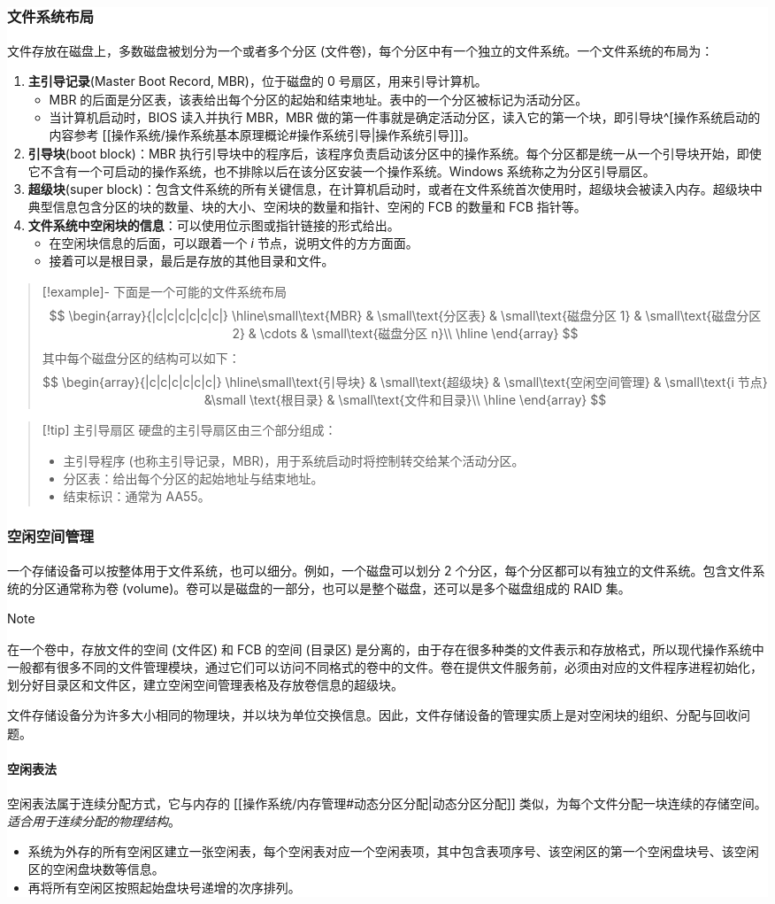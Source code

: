 ### 文件系统布局

文件存放在磁盘上，多数磁盘被划分为一个或者多个分区 (文件卷)，每个分区中有一个独立的文件系统。一个文件系统的布局为：
1. **主引导记录**(Master Boot Record, MBR)，位于磁盘的 0 号扇区，用来引导计算机。
	- MBR 的后面是分区表，该表给出每个分区的起始和结束地址。表中的一个分区被标记为活动分区。
	- 当计算机启动时，BIOS 读入并执行 MBR，MBR 做的第一件事就是确定活动分区，读入它的第一个块，即引导块^[操作系统启动的内容参考 [[操作系统/操作系统基本原理概论#操作系统引导|操作系统引导]]]。
2. **引导块**(boot block)：MBR 执行引导块中的程序后，该程序负责启动该分区中的操作系统。每个分区都是统一从一个引导块开始，即使它不含有一个可启动的操作系统，也不排除以后在该分区安装一个操作系统。Windows 系统称之为分区引导扇区。
3. **超级块**(super block)：包含文件系统的所有关键信息，在计算机启动时，或者在文件系统首次使用时，超级块会被读入内存。超级块中典型信息包含分区的块的数量、块的大小、空闲块的数量和指针、空闲的 FCB 的数量和 FCB 指针等。
4. **文件系统中空闲块的信息**：可以使用位示图或指针链接的形式给出。
	- 在空闲块信息的后面，可以跟着一个 $i$ 节点，说明文件的方方面面。
	- 接着可以是根目录，最后是存放的其他目录和文件。

> [!example]-
> 下面是一个可能的文件系统布局
> $$
\begin{array}{|c|c|c|c|c|c|}
\hline\small\text{MBR} & \small\text{分区表} & \small\text{磁盘分区 1} & \small\text{磁盘分区 2} & \cdots & \small\text{磁盘分区 n}\\ \hline
\end{array}
> $$
> 其中每个磁盘分区的结构可以如下：
> $$
\begin{array}{|c|c|c|c|c|c|}
\hline\small\text{引导块} & \small\text{超级块} & \small\text{空闲空间管理} & \small\text{i 节点} &\small \text{根目录} & \small\text{文件和目录}\\ \hline
\end{array}
> $$

> [!tip] 主引导扇区
> 硬盘的主引导扇区由三个部分组成：
> - 主引导程序 (也称主引导记录，MBR)，用于系统启动时将控制转交给某个活动分区。
> - 分区表：给出每个分区的起始地址与结束地址。
> - 结束标识：通常为 AA55。

### 空闲空间管理

一个存储设备可以按整体用于文件系统，也可以细分。例如，一个磁盘可以划分 2 个分区，每个分区都可以有独立的文件系统。包含文件系统的分区通常称为卷 (volume)。卷可以是磁盘的一部分，也可以是整个磁盘，还可以是多个磁盘组成的 RAID 集。

> [!note]
> 在一个卷中，存放文件的空间 (文件区) 和 FCB 的空间 (目录区) 是分离的，由于存在很多种类的文件表示和存放格式，所以现代操作系统中一般都有很多不同的文件管理模块，通过它们可以访问不同格式的卷中的文件。卷在提供文件服务前，必须由对应的文件程序进程初始化，划分好目录区和文件区，建立空闲空间管理表格及存放卷信息的超级块。

文件存储设备分为许多大小相同的物理块，并以块为单位交换信息。因此，文件存储设备的管理实质上是对空闲块的组织、分配与回收问题。

#### 空闲表法

空闲表法属于连续分配方式，它与内存的 [[操作系统/内存管理#动态分区分配|动态分区分配]] 类似，为每个文件分配一块连续的存储空间。*适合用于连续分配的物理结构*。
- 系统为外存的所有空闲区建立一张空闲表，每个空闲表对应一个空闲表项，其中包含表项序号、该空闲区的第一个空闲盘块号、该空闲区的空闲盘块数等信息。
- 再将所有空闲区按照起始盘块号递增的次序排列。
